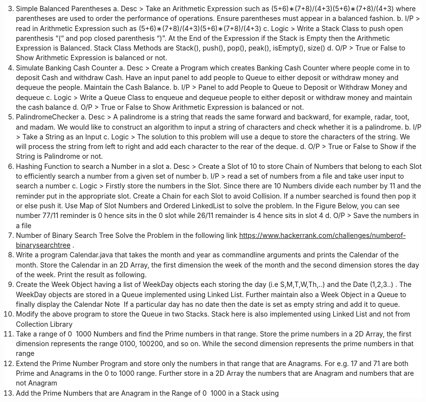 3. Simple Balanced Parentheses
  a. Desc ­> Take an Arithmetic Expression such as
  (5+6)∗(7+8)/(4+3)(5+6)∗(7+8)/(4+3) where parentheses are used to order the
  performance of operations. Ensure parentheses must appear in a balanced
  fashion.
  b. I/P ­> read in Arithmetic Expression such as (5+6)∗(7+8)/(4+3)(5+6)∗(7+8)/(4+3)
  c. Logic ­> Write a Stack Class to push open parenthesis “(“ and pop closed
  parenthesis “)”. At the End of the Expression if the Stack is Empty then the Arithmetic Expression is Balanced. Stack Class   Methods are Stack(), push(),
  pop(), peak(), isEmpty(), size()
  d. O/P ­> True or False to Show Arithmetic Expression is balanced or not.
4. Simulate Banking Cash Counter
  a. Desc ­> Create a Program which creates Banking Cash Counter where people
  come in to deposit Cash and withdraw Cash. Have an input panel to add people
  to Queue to either deposit or withdraw money and dequeue the people. Maintain
  the Cash Balance.
  b. I/P ­> Panel to add People to Queue to Deposit or Withdraw Money and dequeue
  c. Logic ­> Write a Queue Class to enqueue and dequeue people to either deposit
  or withdraw money and maintain the cash balance
  d. O/P ­> True or False to Show Arithmetic Expression is balanced or not.
5. Palindrome­Checker
  a. Desc ­> A palindrome is a string that reads the same forward and backward, for
  example, radar, toot, and madam. We would like to construct an algorithm to
  input a string of characters and check whether it is a palindrome.
  b. I/P ­> Take a String as an Input
  c. Logic ­> The solution to this problem will use a deque to store the characters of
  the string. We will process the string from left to right and add each character to
  the rear of the deque.
  d. O/P ­> True or False to Show if the String is Palindrome or not.
6. Hashing Function to search a Number in a slot
  a. Desc ­> Create a Slot of 10 to store Chain of Numbers that belong to each Slot to
  efficiently search a number from a given set of number
  b. I/P ­> read a set of numbers from a file and take user input to search a number
  c. Logic ­> Firstly store the numbers in the Slot. Since there are 10 Numbers divide
  each number by 11 and the reminder put in the appropriate slot. Create a Chain
  for each Slot to avoid Collision. If a number searched is found then pop it or else
  push it. Use Map of Slot Numbers and Ordered LinkedList to solve the problem.
  In the Figure Below, you can see number 77/11 reminder is 0 hence sits in the 0
  slot while 26/11 remainder is 4 hence sits in slot 4
  d. O/P ­> Save the numbers in a file
7. Number of Binary Search Tree
  Solve the Problem in the following link
  https://www.hackerrank.com/challenges/number­of­binary­search­tree .
8. Write a program Calendar.java that takes the month and year as command­line
  arguments and prints the Calendar of the month. Store the Calendar in an 2D Array,
  the first dimension the week of the month and the second dimension stores the day
  of the week. Print the result as following.
9. Create the Week Object having a list of WeekDay objects each storing the day (i.e
  S,M,T,W,Th,..) and the Date (1,2,3..) . The WeekDay objects are stored in a Queue
  implemented using Linked List. Further maintain also a Week Object in a Queue to
  finally display the Calendar
  Note ­ If a particular day has no date then the date is set as empty string and add it
  to queue.
10. Modify the above program to store the Queue in two Stacks. Stack here is also
  implemented using Linked List and not from Collection Library
11. Take a range of 0 ­ 1000 Numbers and find the Prime numbers in that range. Store
  the prime numbers in a 2D Array, the first dimension represents the range 0­100,
  100­200, and so on. While the second dimension represents the prime numbers in
  that range
12. Extend the Prime Number Program and store only the numbers in that range that are
  Anagrams. For e.g. 17 and 71 are both Prime and Anagrams in the 0 to 1000 range.
  Further store in a 2D Array the numbers that are Anagram and numbers that are not
  Anagram
13. Add the Prime Numbers that are Anagram in the Range of 0 ­ 1000 in a Stack using
